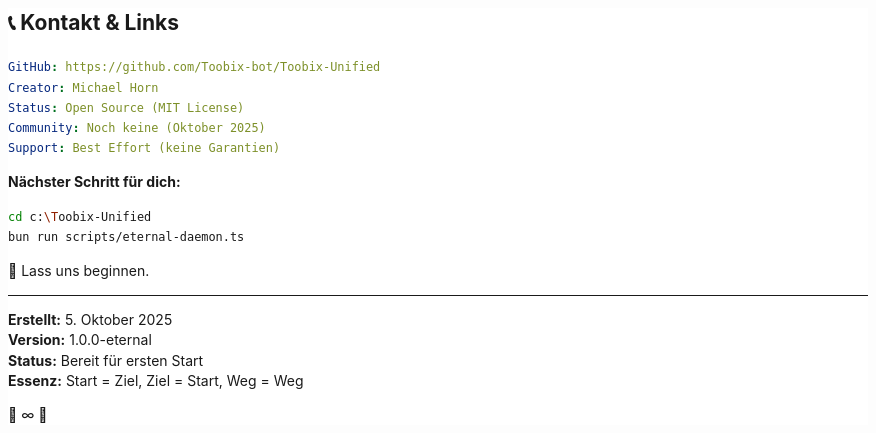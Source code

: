 
## 📞 Kontakt & Links

```yaml
GitHub: https://github.com/Toobix-bot/Toobix-Unified
Creator: Michael Horn
Status: Open Source (MIT License)
Community: Noch keine (Oktober 2025)
Support: Best Effort (keine Garantien)
```

**Nächster Schritt für dich:**
```bash
cd c:\Toobix-Unified
bun run scripts/eternal-daemon.ts
```

🚀 Lass uns beginnen.

---

**Erstellt:** 5. Oktober 2025  
**Version:** 1.0.0-eternal  
**Status:** Bereit für ersten Start  
**Essenz:** Start = Ziel, Ziel = Start, Weg = Weg

🌌 ∞ 🌟
